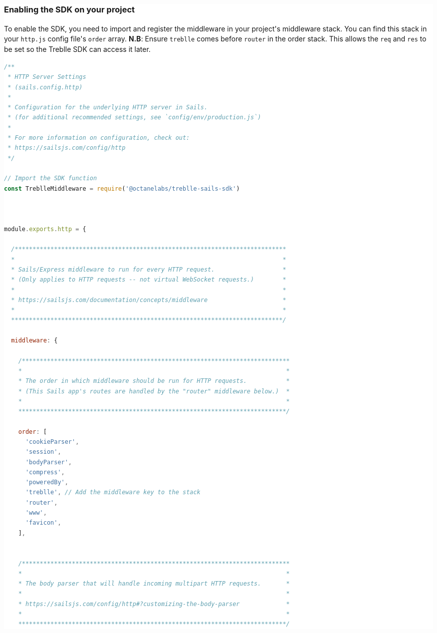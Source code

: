 ### Enabling the SDK on your project
To enable the SDK, you need to import and register the middleware in your project's middleware stack. You can find this stack in your ```http.js``` config file's ```order``` array.
__N.B__: Ensure ```treblle``` comes before ```router``` in the order stack. This allows the ```req``` and ```res``` to be set so the Treblle SDK can access it later.

```js
/**
 * HTTP Server Settings
 * (sails.config.http)
 *
 * Configuration for the underlying HTTP server in Sails.
 * (for additional recommended settings, see `config/env/production.js`)
 *
 * For more information on configuration, check out:
 * https://sailsjs.com/config/http
 */

// Import the SDK function
const TreblleMiddleware = require('@octanelabs/treblle-sails-sdk')



module.exports.http = {

  /****************************************************************************
  *                                                                           *
  * Sails/Express middleware to run for every HTTP request.                   *
  * (Only applies to HTTP requests -- not virtual WebSocket requests.)        *
  *                                                                           *
  * https://sailsjs.com/documentation/concepts/middleware                     *
  *                                                                           *
  ****************************************************************************/

  middleware: {

    /***************************************************************************
    *                                                                          *
    * The order in which middleware should be run for HTTP requests.           *
    * (This Sails app's routes are handled by the "router" middleware below.)  *
    *                                                                          *
    ***************************************************************************/

    order: [
      'cookieParser',
      'session',
      'bodyParser',
      'compress',
      'poweredBy',
      'treblle', // Add the middleware key to the stack
      'router',
      'www',
      'favicon',
    ],


    /***************************************************************************
    *                                                                          *
    * The body parser that will handle incoming multipart HTTP requests.       *
    *                                                                          *
    * https://sailsjs.com/config/http#?customizing-the-body-parser             *
    *                                                                          *
    ***************************************************************************/
```